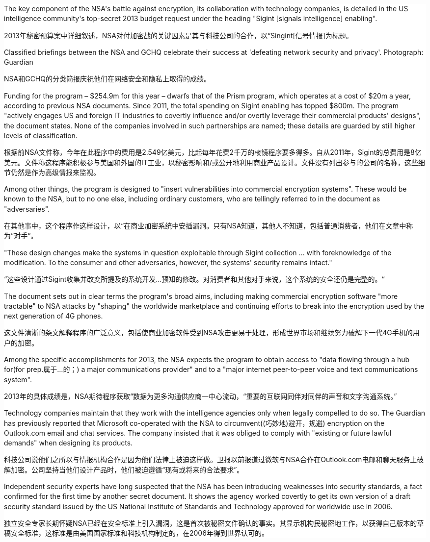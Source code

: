 The key component of the NSA's battle against encryption, its collaboration with technology companies, is detailed in the US intelligence community's top-secret 2013 budget request under the heading "Sigint [signals intelligence] enabling".<br/>

2013年秘密预算案中详细叙述，NSA对付加密战的关键因素是其与科技公司的合作，以“Singint[信号情报]为标题。<br/>

Classified briefings between the NSA and GCHQ celebrate their success at 'defeating network security and privacy'. Photograph: Guardian<br/>

NSA和GCHQ的分类简报庆祝他们在网络安全和隐私上取得的成绩。<br/>

Funding for the program – $254.9m for this year – dwarfs that of the Prism program, which operates at a cost of $20m a year, according to previous NSA documents. Since 2011, the total spending on Sigint enabling has topped $800m. The program "actively engages US and foreign IT industries to covertly influence and/or overtly leverage their commercial products' designs", the document states. None of the companies involved in such partnerships are named; these details are guarded by still higher levels of classification.<br/>

根据前NSA文件称，今年在此程序中的费用是2.549亿美元，比起每年花费2千万的棱镜程序要多得多。自从2011年，Sigint的总费用是8亿美元。文件称这程序能积极参与美国和外国的IT工业，以秘密影响和/或公开地利用商业产品设计。文件没有列出参与的公司的名称，这些细节仍然是作为高级情报来监视。<br/>

Among other things, the program is designed to "insert vulnerabilities into commercial encryption systems". These would be known to the NSA, but to no one else, including ordinary customers, who are tellingly referred to in the document as "adversaries".<br/>

在其他事中，这个程序作这样设计，以“在商业加密系统中安插漏洞。只有NSA知道，其他人不知道，包括普通消费者，他们在文章中称为”对手“。<br/>

"These design changes make the systems in question exploitable through Sigint collection … with foreknowledge of the modification. To the consumer and other adversaries, however, the systems' security remains intact."<br/>

“这些设计通过Sigint收集并改变所提及的系统开发…预知的修改。对消费者和其他对手来说，这个系统的安全还仍是完整的。“<br/>

The document sets out in clear terms the program's broad aims, including making commercial encryption software "more tractable" to NSA attacks by "shaping" the worldwide marketplace and continuing efforts to break into the encryption used by the next generation of 4G phones.<br/>

这文件清淅的条文解释程序的广泛意义，包括使商业加密软件受到NSA攻击更易于处理，形成世界市场和继续努力破解下一代4G手机的用户的加密。<br/>

Among the specific accomplishments for 2013, the NSA expects the program to obtain access to "data flowing through a hub for(for prep.属于…的；) a major communications provider" and to a "major internet peer-to-peer voice and text communications system".<br/>

2013年的具体成绩是，NSA期待程序获取“数据为更多沟通供应商一中心流动，“重要的互联网同伴对同伴的声音和文字沟通系统。”<br/>

Technology companies maintain that they work with the intelligence agencies only when legally compelled to do so. The Guardian has previously reported that Microsoft co-operated with the NSA to circumvent((巧妙地)避开，规避) encryption on the Outlook.com email and chat services. The company insisted that it was obliged to comply with "existing or future lawful demands" when designing its products.<br/>

科技公司说他们之所以与情报机构合作是因为他们法律上被迫这样做。卫报以前报道过微软与NSA合作在Outlook.com电邮和聊天服务上破解加密。公司坚持当他们设计产品时，他们被迫遵循“现有或将来的合法要求”。<br/>

Independent security experts have long suspected that the NSA has been introducing weaknesses into security standards, a fact confirmed for the first time by another secret document. It shows the agency worked covertly to get its own version of a draft security standard issued by the US National Institute of Standards and Technology approved for worldwide use in 2006.<br/>

独立安全专家长期怀疑NSA已经在安全标准上引入漏洞，这是首次被秘密文件确认的事实。其显示机构民秘密地工作，以获得自己版本的草稿安全标准，这标准是由美国国家标准和科技机构制定的，在2006年得到世界认可的。<br/>
